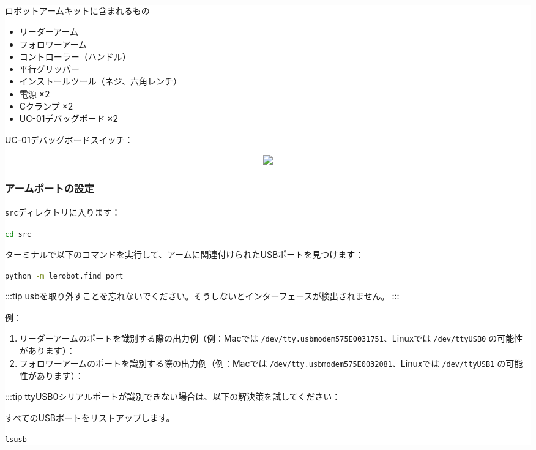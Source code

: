 ロボットアームキットに含まれるもの

- リーダーアーム
- フォロワーアーム
- コントローラー（ハンドル）
- 平行グリッパー
- インストールツール（ネジ、六角レンチ）
- 電源 ×2
- Cクランプ ×2
- UC-01デバッグボード ×2

UC-01デバッグボードスイッチ：

<div align="center">
    <img width={800}
    src="https://files.seeedstudio.com/wiki/robotics/projects/lerobot/starai/UC-01 debuging board switch.png" />
</div>

<div class="video-container">
<iframe width="900" height="600" src="https://www.youtube.com/embed/C0DsNSNl0dI?si=HQzFXNwGEEqdXz3R" title="YouTube video player" frameborder="0" allow="accelerometer; autoplay; clipboard-write; encrypted-media; gyroscope; picture-in-picture; web-share" referrerpolicy="strict-origin-when-cross-origin" allowfullscreen></iframe>
</div>

### アームポートの設定

`src`ディレクトリに入ります：

```bash
cd src
```

ターミナルで以下のコマンドを実行して、アームに関連付けられたUSBポートを見つけます：

```bash
python -m lerobot.find_port
```

:::tip
usbを取り外すことを忘れないでください。そうしないとインターフェースが検出されません。
:::

例：

1. リーダーアームのポートを識別する際の出力例（例：Macでは `/dev/tty.usbmodem575E0031751`、Linuxでは `/dev/ttyUSB0` の可能性があります）：
2. フォロワーアームのポートを識別する際の出力例（例：Macでは `/dev/tty.usbmodem575E0032081`、Linuxでは `/dev/ttyUSB1` の可能性があります）：

:::tip
ttyUSB0シリアルポートが識別できない場合は、以下の解決策を試してください：

すべてのUSBポートをリストアップします。

```sh
lsusb
```
